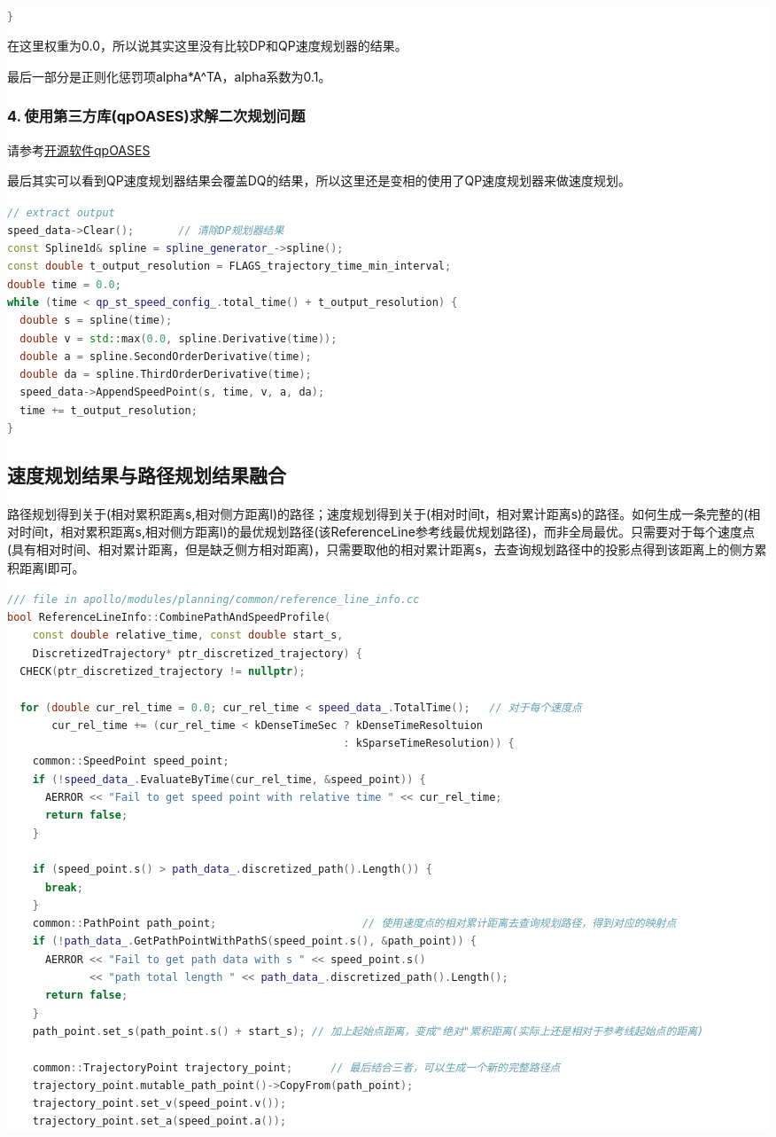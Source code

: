 ```c++
}
```

在这里权重为0.0，所以说其实这里没有比较DP和QP速度规划器的结果。

最后一部分是正则化惩罚项alpha\*A^TA，alpha系数为0.1。

### 4. 使用第三方库(qpOASES)求解二次规划问题

请参考[开源软件qpOASES](https://projects.coin-or.org/qpOASES)

最后其实可以看到QP速度规划器结果会覆盖DQ的结果，所以这里还是变相的使用了QP速度规划器来做速度规划。

```c++
// extract output
speed_data->Clear();       // 清除DP规划器结果
const Spline1d& spline = spline_generator_->spline();
const double t_output_resolution = FLAGS_trajectory_time_min_interval;
double time = 0.0;
while (time < qp_st_speed_config_.total_time() + t_output_resolution) {
  double s = spline(time);
  double v = std::max(0.0, spline.Derivative(time));
  double a = spline.SecondOrderDerivative(time);
  double da = spline.ThirdOrderDerivative(time);
  speed_data->AppendSpeedPoint(s, time, v, a, da);
  time += t_output_resolution;
}
```

## 速度规划结果与路径规划结果融合

路径规划得到关于(相对累积距离s,相对侧方距离l)的路径；速度规划得到关于(相对时间t，相对累计距离s)的路径。如何生成一条完整的(相对时间t，相对累积距离s,相对侧方距离l)的最优规划路径(该ReferenceLine参考线最优规划路径)，而非全局最优。只需要对于每个速度点(具有相对时间、相对累计距离，但是缺乏侧方相对距离)，只需要取他的相对累计距离s，去查询规划路径中的投影点得到该距离上的侧方累积距离l即可。

```c++
/// file in apollo/modules/planning/common/reference_line_info.cc
bool ReferenceLineInfo::CombinePathAndSpeedProfile(
    const double relative_time, const double start_s,
    DiscretizedTrajectory* ptr_discretized_trajectory) {
  CHECK(ptr_discretized_trajectory != nullptr);
 
  for (double cur_rel_time = 0.0; cur_rel_time < speed_data_.TotalTime();   // 对于每个速度点
       cur_rel_time += (cur_rel_time < kDenseTimeSec ? kDenseTimeResoltuion
                                                     : kSparseTimeResolution)) {
    common::SpeedPoint speed_point;
    if (!speed_data_.EvaluateByTime(cur_rel_time, &speed_point)) {
      AERROR << "Fail to get speed point with relative time " << cur_rel_time;
      return false;
    }

    if (speed_point.s() > path_data_.discretized_path().Length()) {
      break;
    }
    common::PathPoint path_point;                       // 使用速度点的相对累计距离去查询规划路径，得到对应的映射点
    if (!path_data_.GetPathPointWithPathS(speed_point.s(), &path_point)) {
      AERROR << "Fail to get path data with s " << speed_point.s()
             << "path total length " << path_data_.discretized_path().Length();
      return false;
    }
    path_point.set_s(path_point.s() + start_s); // 加上起始点距离，变成"绝对"累积距离(实际上还是相对于参考线起始点的距离)

    common::TrajectoryPoint trajectory_point;      // 最后结合三者，可以生成一个新的完整路径点
    trajectory_point.mutable_path_point()->CopyFrom(path_point);
    trajectory_point.set_v(speed_point.v());
    trajectory_point.set_a(speed_point.a());
```